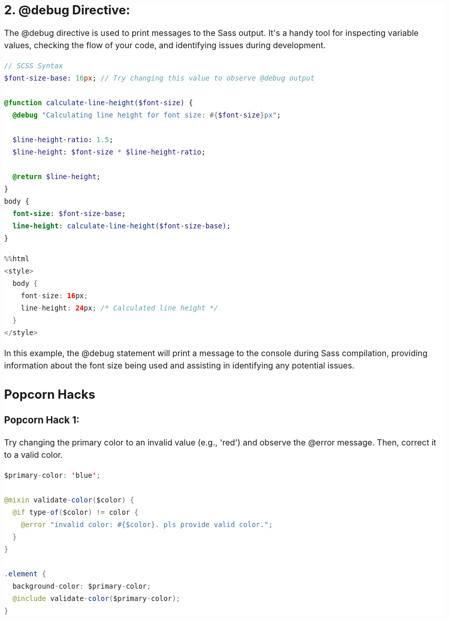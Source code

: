 ## 2. @debug Directive:

The @debug directive is used to print messages to the Sass output. It's a handy tool for inspecting variable values, checking the flow of your code, and identifying issues during development.

```sass
// SCSS Syntax
$font-size-base: 16px; // Try changing this value to observe @debug output

@function calculate-line-height($font-size) {
  @debug "Calculating line height for font size: #{$font-size}px";

  $line-height-ratio: 1.5; 
  $line-height: $font-size * $line-height-ratio;

  @return $line-height;
}
body {
  font-size: $font-size-base;
  line-height: calculate-line-height($font-size-base);
}
```


```java
%%html
<style>
  body {
    font-size: 16px;
    line-height: 24px; /* Calculated line height */
  }
</style>
```


<style>
  body {
    font-size: 16px;
    line-height: 24px; /* Calculated line height */
  }
</style>


In this example, the @debug statement will print a message to the console during Sass compilation, providing information about the font size being used and assisting in identifying any potential issues.

## Popcorn Hacks
### Popcorn Hack 1:
Try changing the primary color to an invalid value (e.g., 'red') and observe the @error message. Then, correct it to a valid color.


```java
$primary-color: 'blue'; 

@mixin validate-color($color) {
  @if type-of($color) != color {
    @error "invalid color: #{$color}. pls provide valid color.";
  }
}

.element {
  background-color: $primary-color;
  @include validate-color($primary-color);
}
```